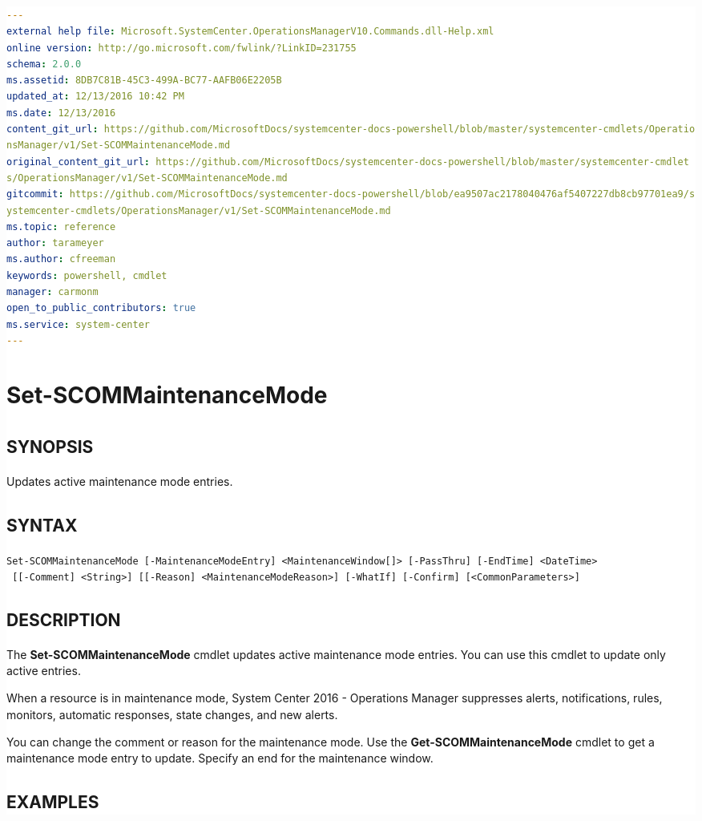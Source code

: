 ```yaml
---
external help file: Microsoft.SystemCenter.OperationsManagerV10.Commands.dll-Help.xml
online version: http://go.microsoft.com/fwlink/?LinkID=231755
schema: 2.0.0
ms.assetid: 8DB7C81B-45C3-499A-BC77-AAFB06E2205B
updated_at: 12/13/2016 10:42 PM
ms.date: 12/13/2016
content_git_url: https://github.com/MicrosoftDocs/systemcenter-docs-powershell/blob/master/systemcenter-cmdlets/OperationsManager/v1/Set-SCOMMaintenanceMode.md
original_content_git_url: https://github.com/MicrosoftDocs/systemcenter-docs-powershell/blob/master/systemcenter-cmdlets/OperationsManager/v1/Set-SCOMMaintenanceMode.md
gitcommit: https://github.com/MicrosoftDocs/systemcenter-docs-powershell/blob/ea9507ac2178040476af5407227db8cb97701ea9/systemcenter-cmdlets/OperationsManager/v1/Set-SCOMMaintenanceMode.md
ms.topic: reference
author: tarameyer
ms.author: cfreeman
keywords: powershell, cmdlet
manager: carmonm
open_to_public_contributors: true
ms.service: system-center
---
```


# Set-SCOMMaintenanceMode

## SYNOPSIS
Updates active maintenance mode entries.

## SYNTAX

```
Set-SCOMMaintenanceMode [-MaintenanceModeEntry] <MaintenanceWindow[]> [-PassThru] [-EndTime] <DateTime>
 [[-Comment] <String>] [[-Reason] <MaintenanceModeReason>] [-WhatIf] [-Confirm] [<CommonParameters>]
```

## DESCRIPTION
The **Set-SCOMMaintenanceMode** cmdlet updates active maintenance mode entries.
You can use this cmdlet to update only active entries.

When a resource is in maintenance mode, System Center 2016 - Operations Manager suppresses alerts, notifications, rules, monitors, automatic responses, state changes, and new alerts.

You can change the comment or reason for the maintenance mode.
Use the **Get-SCOMMaintenanceMode** cmdlet to get a maintenance mode entry to update.
Specify an end for the maintenance window.

## EXAMPLES
